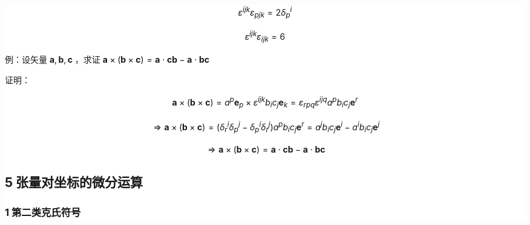 $$
\varepsilon^{ijk} \varepsilon_{pjk}
= 2 \delta^i_p
$$

$$
\varepsilon^{ijk} \varepsilon_{ijk}
= 6
$$

例：设矢量 $\boldsymbol{a}, \boldsymbol{b}, \boldsymbol{c}$ ，求证 $\boldsymbol{a} \times (\boldsymbol{b} \times \boldsymbol{c}) = \boldsymbol{a} \cdot \boldsymbol{c}\boldsymbol{b} - \boldsymbol{a} \cdot \boldsymbol{b}\boldsymbol{c}$

证明：

$$
\boldsymbol{a} \times (\boldsymbol{b} \times \boldsymbol{c})
= a^p \boldsymbol{e}_p \times \varepsilon^{ijk} b_i c_j \boldsymbol{e}_k
= \varepsilon_{rpq} \varepsilon^{ijq} a^p b_i c_j \boldsymbol{e}^r
$$

$$
\Rightarrow
\boldsymbol{a} \times (\boldsymbol{b} \times \boldsymbol{c})
= (\delta^i_r \delta^j_p - \delta^i_p \delta^j_r) a^p b_i c_j \boldsymbol{e}^r
= a^j b_i c_j \boldsymbol{e}^i - a^i b_i c_j \boldsymbol{e}^j
$$

$$
\Rightarrow
\boldsymbol{a} \times (\boldsymbol{b} \times \boldsymbol{c})
= \boldsymbol{a} \cdot \boldsymbol{c}\boldsymbol{b} - \boldsymbol{a} \cdot \boldsymbol{b}\boldsymbol{c}
$$

## 5 张量对坐标的微分运算
### 1 第二类克氏符号
